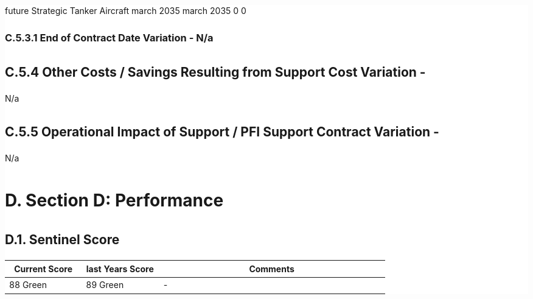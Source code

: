 <tbody>
<tr>
<td>future Strategic Tanker Aircraft</Td>
<td>march 2035</Td>
<td>march 2035</Td>
<td>0</Td>
<td>0</Td>
</Tr>
</Tbody>
</Table>

### C.5.3.1 End of Contract Date Variation - N/a

## C.5.4 Other Costs / Savings Resulting from Support Cost Variation -
N/a

## C.5.5 Operational Impact of Support / PFI Support Contract Variation -
N/a

# D. Section D: Performance

## D.1. Sentinel Score

<table>
<colgroup>
<col Style="Width: 20%" />
<col Style="Width: 20%" />
<col Style="Width: 59%" />
</Colgroup>
<thead>
<tr>
<th>
Current Score
</Th>
<th>last Years Score</Th>
<th>
Comments
</Th>
</Tr>
</Thead>
<tbody>
<tr>
<td>
88 Green
</Td>
<td>
89 Green
</Td>
<td>
-
</Td>
</Tr>
</Tbody>
</Table>
